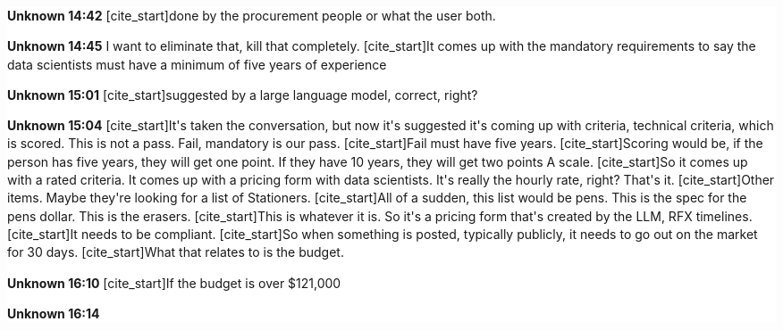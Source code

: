 **Unknown 14:42**
[cite_start]done by the procurement people or what the user both. 

**Unknown 14:45**
I want to eliminate that, kill that completely. [cite_start]It comes up with the mandatory requirements to say the data scientists must have a minimum of five years of experience 

**Unknown 15:01**
[cite_start]suggested by a large language model, correct, right? 

**Unknown 15:04**
[cite_start]It's taken the conversation, but now it's suggested it's coming up with criteria, technical criteria, which is scored.  This is not a pass. Fail, mandatory is our pass. [cite_start]Fail must have five years.  [cite_start]Scoring would be, if the person has five years, they will get one point.  If they have 10 years, they will get two points A scale. [cite_start]So it comes up with a rated criteria.  It comes up with a pricing form with data scientists. It's really the hourly rate, right? That's it. [cite_start]Other items.  Maybe they're looking for a list of Stationers. [cite_start]All of a sudden, this list would be pens.  This is the spec for the pens dollar. This is the erasers. [cite_start]This is whatever it is.  So it's a pricing form that's created by the LLM, RFX timelines. [cite_start]It needs to be compliant.  [cite_start]So when something is posted, typically publicly, it needs to go out on the market for 30 days.  [cite_start]What that relates to is the budget. 

**Unknown 16:10**
[cite_start]If the budget is over $121,000 

**Unknown 16:14**